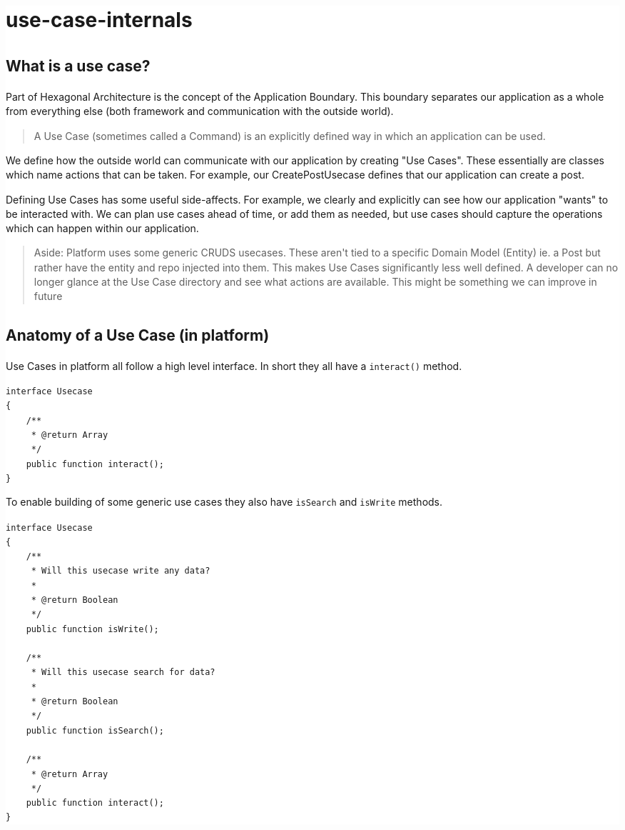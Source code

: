 # use-case-internals

## What is a use case?

Part of Hexagonal Architecture is the concept of the Application Boundary. This boundary separates our application as a whole from everything else \(both framework and communication with the outside world\).

> A Use Case \(sometimes called a Command\) is an explicitly defined way in which an application can be used.

We define how the outside world can communicate with our application by creating "Use Cases". These essentially are classes which name actions that can be taken. For example, our CreatePostUsecase defines that our application can create a post.

Defining Use Cases has some useful side-affects. For example, we clearly and explicitly can see how our application "wants" to be interacted with. We can plan use cases ahead of time, or add them as needed, but use cases should capture the operations which can happen within our application.

> Aside: Platform uses some generic CRUDS usecases. These aren't tied to a specific Domain Model \(Entity\) ie. a Post but rather have the entity and repo injected into them. This makes Use Cases significantly less well defined. A developer can no longer glance at the Use Case directory and see what actions are available. This might be something we can improve in future

## Anatomy of a Use Case \(in platform\)

Use Cases in platform all follow a high level interface. In short they all have a `interact()` method.

```text
interface Usecase
{
    /**
     * @return Array
     */
    public function interact();
}
```

To enable building of some generic use cases they also have `isSearch` and `isWrite` methods.

```text
interface Usecase
{
    /**
     * Will this usecase write any data?
     *
     * @return Boolean
     */
    public function isWrite();

    /**
     * Will this usecase search for data?
     *
     * @return Boolean
     */
    public function isSearch();

    /**
     * @return Array
     */
    public function interact();
}
```

